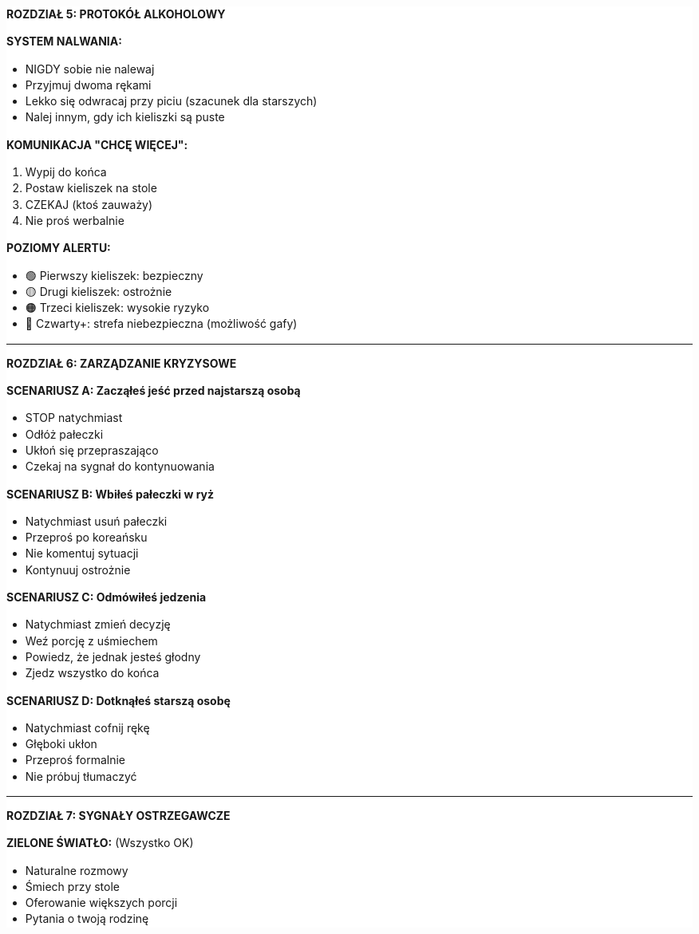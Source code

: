 
**ROZDZIAŁ 5: PROTOKÓŁ ALKOHOLOWY**

**SYSTEM NALWANIA:**
- NIGDY sobie nie nalewaj
- Przyjmuj dwoma rękami
- Lekko się odwracaj przy piciu (szacunek dla starszych)
- Nalej innym, gdy ich kieliszki są puste

**KOMUNIKACJA "CHCĘ WIĘCEJ":**
1. Wypij do końca
2. Postaw kieliszek na stole
3. CZEKAJ (ktoś zauważy)
4. Nie proś werbalnie

**POZIOMY ALERTU:**
- 🟢 Pierwszy kieliszek: bezpieczny
- 🟡 Drugi kieliszek: ostrożnie
- 🟠 Trzeci kieliszek: wysokie ryzyko
- 🔴 Czwarty+: strefa niebezpieczna (możliwość gafy)

---

**ROZDZIAŁ 6: ZARZĄDZANIE KRYZYSOWE**

**SCENARIUSZ A: Zacząłeś jeść przed najstarszą osobą**
- STOP natychmiast
- Odłóż pałeczki
- Ukłoń się przepraszająco
- Czekaj na sygnał do kontynuowania

**SCENARIUSZ B: Wbiłeś pałeczki w ryż**
- Natychmiast usuń pałeczki
- Przeproś po koreańsku
- Nie komentuj sytuacji
- Kontynuuj ostrożnie

**SCENARIUSZ C: Odmówiłeś jedzenia**
- Natychmiast zmień decyzję
- Weź porcję z uśmiechem
- Powiedz, że jednak jesteś głodny
- Zjedz wszystko do końca

**SCENARIUSZ D: Dotknąłeś starszą osobę**
- Natychmiast cofnij rękę
- Głęboki ukłon
- Przeproś formalnie
- Nie próbuj tłumaczyć

---

**ROZDZIAŁ 7: SYGNAŁY OSTRZEGAWCZE**

**ZIELONE ŚWIATŁO:** (Wszystko OK)
- Naturalne rozmowy
- Śmiech przy stole
- Oferowanie większych porcji
- Pytania o twoją rodzinę
